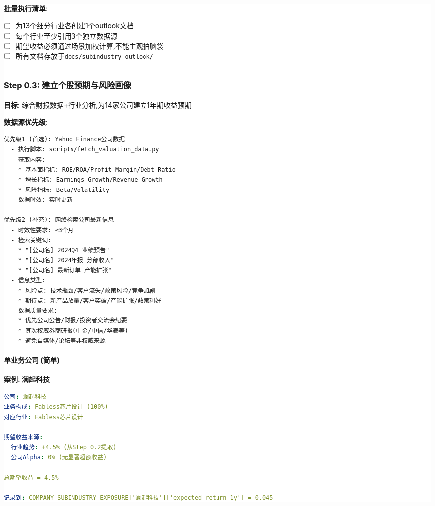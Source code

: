 **批量执行清单**:
- [ ] 为13个细分行业各创建1个outlook文档
- [ ] 每个行业至少引用3个独立数据源
- [ ] 期望收益必须通过场景加权计算,不能主观拍脑袋
- [ ] 所有文档存放于`docs/subindustry_outlook/`

---

### Step 0.3: 建立个股预期与风险画像

**目标**: 综合财报数据+行业分析,为14家公司建立1年期收益预期

**数据源优先级**:
```
优先级1 (首选): Yahoo Finance公司数据
  - 执行脚本: scripts/fetch_valuation_data.py
  - 获取内容:
    * 基本面指标: ROE/ROA/Profit Margin/Debt Ratio
    * 增长指标: Earnings Growth/Revenue Growth
    * 风险指标: Beta/Volatility
  - 数据时效: 实时更新

优先级2 (补充): 网络检索公司最新信息
  - 时效性要求: ≤3个月
  - 检索关键词:
    * "[公司名] 2024Q4 业绩预告"
    * "[公司名] 2024年报 分部收入"
    * "[公司名] 最新订单 产能扩张"
  - 信息类型:
    * 风险点: 技术瓶颈/客户流失/政策风险/竞争加剧
    * 期待点: 新产品放量/客户突破/产能扩张/政策利好
  - 数据质量要求:
    * 优先公司公告/财报/投资者交流会纪要
    * 其次权威券商研报(中金/中信/华泰等)
    * 避免自媒体/论坛等非权威来源
```

#### 单业务公司 (简单)

**案例: 澜起科技**

```yaml
公司: 澜起科技
业务构成: Fabless芯片设计 (100%)
对应行业: Fabless芯片设计

期望收益来源:
  行业趋势: +4.5% (从Step 0.2提取)
  公司Alpha: 0% (无显著超额收益)

总期望收益 = 4.5%

记录到: COMPANY_SUBINDUSTRY_EXPOSURE['澜起科技']['expected_return_1y'] = 0.045
```
